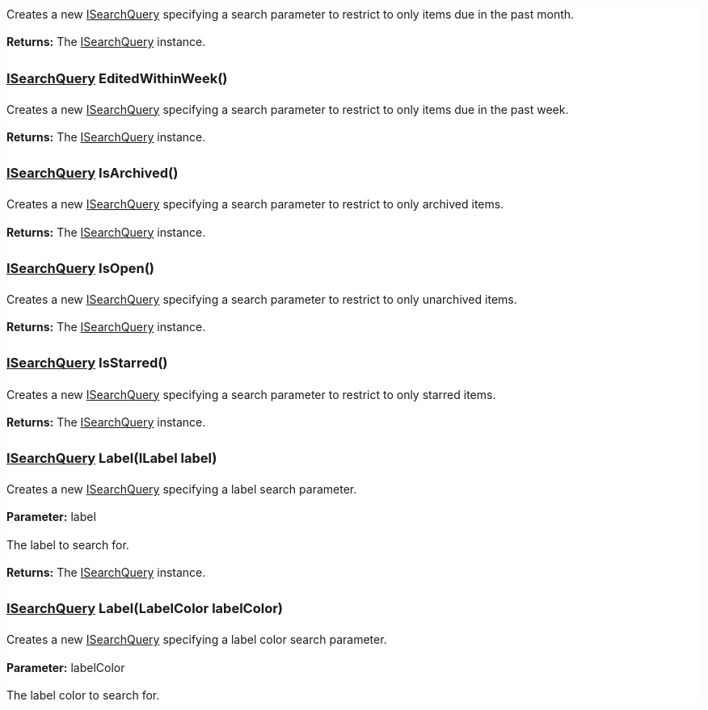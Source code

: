Creates a new [ISearchQuery](../ISearchQuery#isearchquery) specifying a search parameter to restrict to only items due in the past month.

**Returns:** The [ISearchQuery](../ISearchQuery#isearchquery) instance.

### [ISearchQuery](../ISearchQuery#isearchquery) EditedWithinWeek()

Creates a new [ISearchQuery](../ISearchQuery#isearchquery) specifying a search parameter to restrict to only items due in the past week.

**Returns:** The [ISearchQuery](../ISearchQuery#isearchquery) instance.

### [ISearchQuery](../ISearchQuery#isearchquery) IsArchived()

Creates a new [ISearchQuery](../ISearchQuery#isearchquery) specifying a search parameter to restrict to only archived items.

**Returns:** The [ISearchQuery](../ISearchQuery#isearchquery) instance.

### [ISearchQuery](../ISearchQuery#isearchquery) IsOpen()

Creates a new [ISearchQuery](../ISearchQuery#isearchquery) specifying a search parameter to restrict to only unarchived items.

**Returns:** The [ISearchQuery](../ISearchQuery#isearchquery) instance.

### [ISearchQuery](../ISearchQuery#isearchquery) IsStarred()

Creates a new [ISearchQuery](../ISearchQuery#isearchquery) specifying a search parameter to restrict to only starred items.

**Returns:** The [ISearchQuery](../ISearchQuery#isearchquery) instance.

### [ISearchQuery](../ISearchQuery#isearchquery) Label(ILabel label)

Creates a new [ISearchQuery](../ISearchQuery#isearchquery) specifying a label search parameter.

**Parameter:** label

The label to search for.

**Returns:** The [ISearchQuery](../ISearchQuery#isearchquery) instance.

### [ISearchQuery](../ISearchQuery#isearchquery) Label(LabelColor labelColor)

Creates a new [ISearchQuery](../ISearchQuery#isearchquery) specifying a label color search parameter.

**Parameter:** labelColor

The label color to search for.
